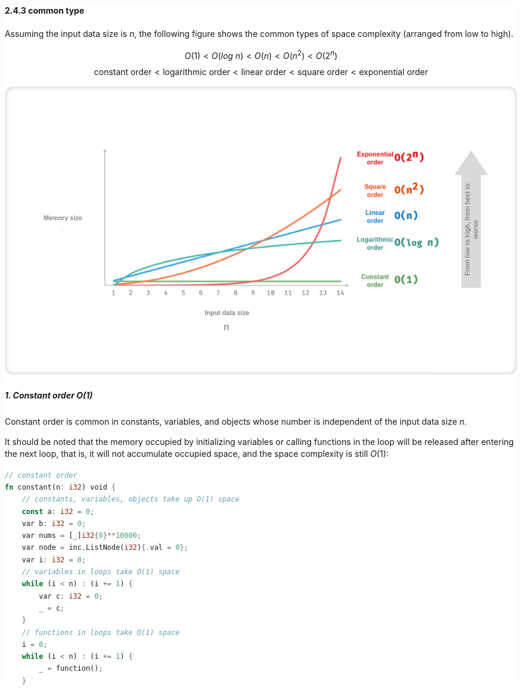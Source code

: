 ```rust
```

#### 2.4.3 common type

Assuming the input data size is $n$, the following figure shows the common types of space complexity (arranged from low to high).

$$O(1)<O(log\ n)<O(n)<O(n^2)<O(2^n)$$
$$\text{constant order}<\text{logarithmic order}<\text{linear order}<\text{square order}<\text{exponential order}$$

![Fig. 空间复杂度的常见类型](./pictures/2.4.3.0.png)

##### 1. Constant order $O(1)$

Constant order is common in constants, variables, and objects whose number is independent of the input data size $n$.

It should be noted that the memory occupied by initializing variables or calling functions in the loop will be released after entering the next loop, that is, it will not accumulate occupied space, and the space complexity is still $O(1)$:

```rust
// constant order
fn constant(n: i32) void {
    // constants, variables, objects take up O(1) space
    const a: i32 = 0;
    var b: i32 = 0;
    var nums = [_]i32{0}**10000;
    var node = inc.ListNode(i32){.val = 0};
    var i: i32 = 0;
    // variables in loops take O(1) space
    while (i < n) : (i += 1) {
        var c: i32 = 0;
        _ = c;
    }
    // functions in loops take O(1) space
    i = 0;
    while (i < n) : (i += 1) {
        _ = function();
    }
```